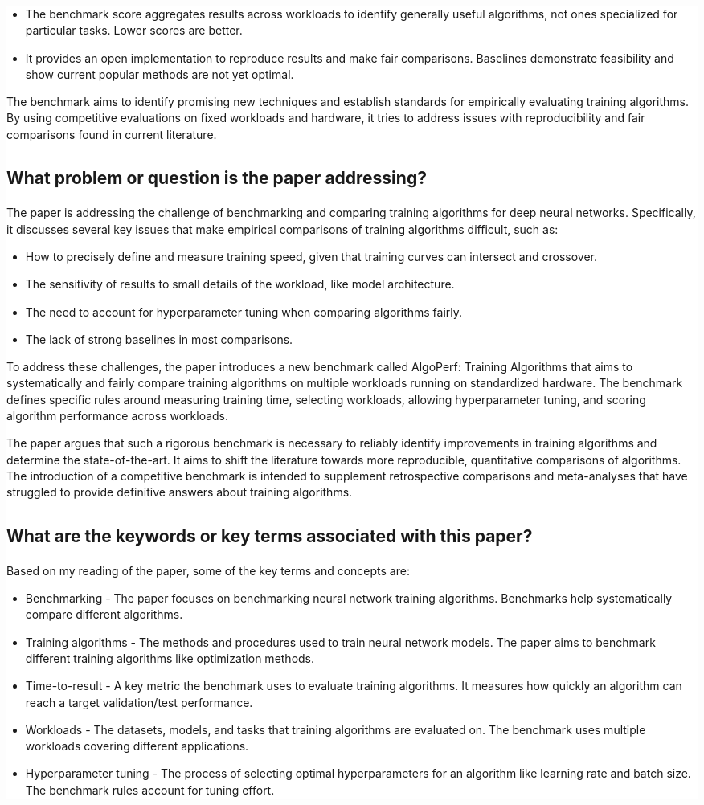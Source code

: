 - The benchmark score aggregates results across workloads to identify generally useful algorithms, not ones specialized for particular tasks. Lower scores are better.

- It provides an open implementation to reproduce results and make fair comparisons. Baselines demonstrate feasibility and show current popular methods are not yet optimal.

The benchmark aims to identify promising new techniques and establish standards for empirically evaluating training algorithms. By using competitive evaluations on fixed workloads and hardware, it tries to address issues with reproducibility and fair comparisons found in current literature.


## What problem or question is the paper addressing?

 The paper is addressing the challenge of benchmarking and comparing training algorithms for deep neural networks. Specifically, it discusses several key issues that make empirical comparisons of training algorithms difficult, such as:

- How to precisely define and measure training speed, given that training curves can intersect and crossover.

- The sensitivity of results to small details of the workload, like model architecture.

- The need to account for hyperparameter tuning when comparing algorithms fairly.

- The lack of strong baselines in most comparisons.

To address these challenges, the paper introduces a new benchmark called AlgoPerf: Training Algorithms that aims to systematically and fairly compare training algorithms on multiple workloads running on standardized hardware. The benchmark defines specific rules around measuring training time, selecting workloads, allowing hyperparameter tuning, and scoring algorithm performance across workloads. 

The paper argues that such a rigorous benchmark is necessary to reliably identify improvements in training algorithms and determine the state-of-the-art. It aims to shift the literature towards more reproducible, quantitative comparisons of algorithms. The introduction of a competitive benchmark is intended to supplement retrospective comparisons and meta-analyses that have struggled to provide definitive answers about training algorithms.


## What are the keywords or key terms associated with this paper?

 Based on my reading of the paper, some of the key terms and concepts are:

- Benchmarking - The paper focuses on benchmarking neural network training algorithms. Benchmarks help systematically compare different algorithms.

- Training algorithms - The methods and procedures used to train neural network models. The paper aims to benchmark different training algorithms like optimization methods.

- Time-to-result - A key metric the benchmark uses to evaluate training algorithms. It measures how quickly an algorithm can reach a target validation/test performance. 

- Workloads - The datasets, models, and tasks that training algorithms are evaluated on. The benchmark uses multiple workloads covering different applications.

- Hyperparameter tuning - The process of selecting optimal hyperparameters for an algorithm like learning rate and batch size. The benchmark rules account for tuning effort.
